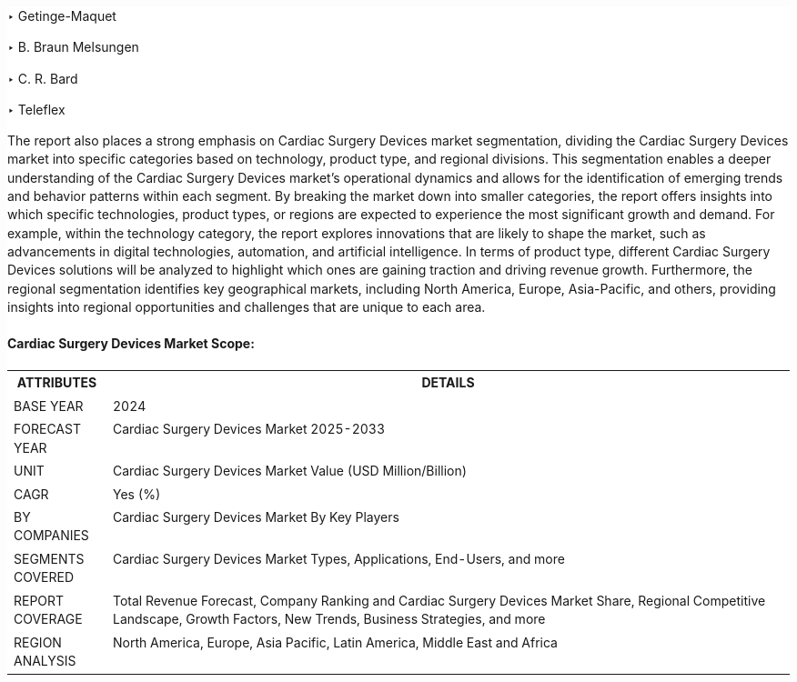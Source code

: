 ‣ Getinge-Maquet

‣ B. Braun Melsungen

‣ C. R. Bard

‣ Teleflex

The report also places a strong emphasis on Cardiac Surgery Devices market segmentation, dividing the Cardiac Surgery Devices market into specific categories based on technology, product type, and regional divisions. This segmentation enables a deeper understanding of the Cardiac Surgery Devices market’s operational dynamics and allows for the identification of emerging trends and behavior patterns within each segment. By breaking the market down into smaller categories, the report offers insights into which specific technologies, product types, or regions are expected to experience the most significant growth and demand. For example, within the technology category, the report explores innovations that are likely to shape the market, such as advancements in digital technologies, automation, and artificial intelligence. In terms of product type, different Cardiac Surgery Devices solutions will be analyzed to highlight which ones are gaining traction and driving revenue growth. Furthermore, the regional segmentation identifies key geographical markets, including North America, Europe, Asia-Pacific, and others, providing insights into regional opportunities and challenges that are unique to each area.

<h4>Cardiac Surgery Devices Market Scope:</h4>
<table>
<tr>
<th>ATTRIBUTES</th>
<th>DETAILS</th>
</tr>
<tr>
<td>BASE YEAR</td>
<td>2024</td>
</tr>
<tr>
<td>FORECAST YEAR</td>
<td>Cardiac Surgery Devices Market 2025-2033</td>
</tr>
<tr>
<td>UNIT</td>
<td>Cardiac Surgery Devices Market Value (USD Million/Billion)</td>
<tr>
<td>CAGR</td>
<td>Yes (%)</td>
</tr>
</tr>
<tr>
<td>BY COMPANIES</td>
<td>Cardiac Surgery Devices Market By Key Players</td>
</tr>
<tr>
<td>SEGMENTS COVERED</td>
<td>Cardiac Surgery Devices Market Types, Applications, End-Users, and more</td>
</tr>
<tr>
<td>REPORT COVERAGE</td>
<td>Total Revenue Forecast, Company Ranking and Cardiac Surgery Devices Market Share, Regional Competitive Landscape, Growth Factors, New Trends, Business Strategies, and more</td>
</tr>
<tr>
<td>REGION ANALYSIS</td>
<td>North America, Europe, Asia Pacific, Latin America, Middle East and Africa</td>
</tr>
</table>
